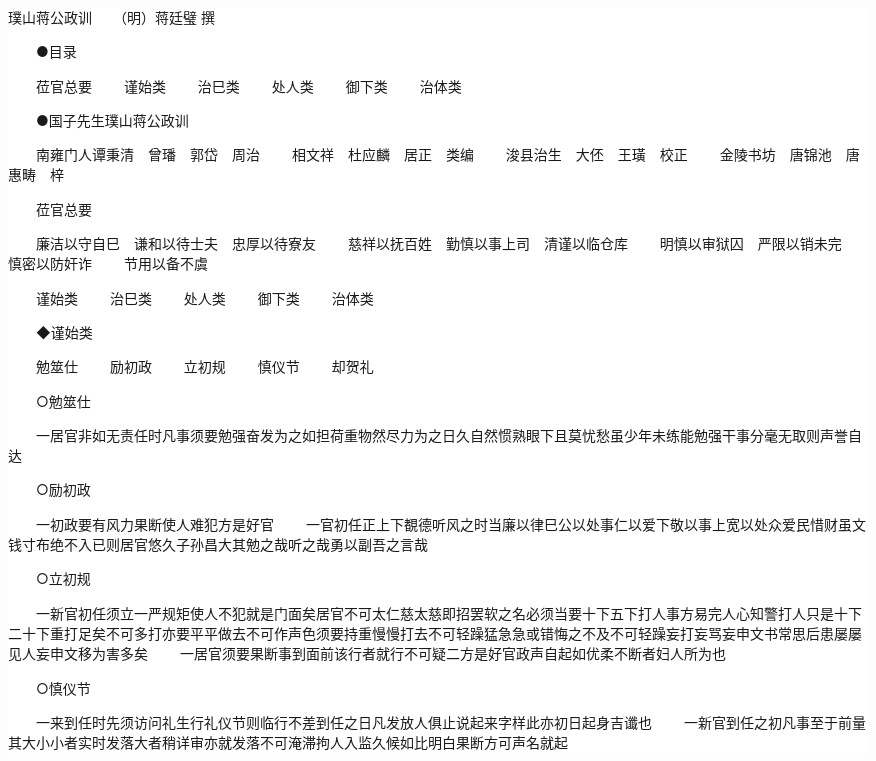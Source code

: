 璞山蒋公政训　　（明）蒋廷璧 撰 

　　●目录 

　　莅官总要 
　　谨始类 
　　治巳类 
　　处人类 
　　御下类 
　　治体类 

　　●国子先生璞山蒋公政训 

　　南雍门人谭秉清　曾璠　郭岱　周治 
　　相文祥　杜应麟　居正　类编 
　　浚县治生　大伾　王璜　校正 
　　金陵书坊　唐锦池　唐惠畴　梓 

　　莅官总要 

　　廉洁以守自巳　谦和以待士夫　忠厚以待寮友 
　　慈祥以抚百姓　勤慎以事上司　清谨以临仓库 
　　明慎以审狱囚　严限以销未完　慎密以防奸诈 
　　节用以备不虞 

　　谨始类 
　　治巳类 
　　处人类 
　　御下类 
　　治体类 

　　◆谨始类 

　　勉筮仕 
　　励初政 
　　立初规 
　　慎仪节 
　　却贺礼 

　　○勉筮仕 

　　一居官非如无责任时凡事须要勉强奋发为之如担荷重物然尽力为之日久自然惯熟眼下且莫忧愁虽少年未练能勉强干事分毫无取则声誉自达 

　　○励初政 

　　一初政要有风力果断使人难犯方是好官 
　　一官初任正上下覩德听风之时当廉以律巳公以处事仁以爱下敬以事上宽以处众爱民惜财虽文钱寸布绝不入已则居官悠久子孙昌大其勉之哉听之哉勇以副吾之言哉 

　　○立初规 

　　一新官初任须立一严规矩使人不犯就是门面矣居官不可太仁慈太慈即招罢软之名必须当要十下五下打人事方易完人心知警打人只是十下二十下重打足矣不可多打亦要平平做去不可作声色须要持重慢慢打去不可轻躁猛急急或错悔之不及不可轻躁妄打妄骂妄申文书常思后患屡屡见人妄申文移为害多矣 
　　一居官须要果断事到面前该行者就行不可疑二方是好官政声自起如优柔不断者妇人所为也 

　　○慎仪节 

　　一来到任时先须访问礼生行礼仪节则临行不差到任之日凡发放人俱止说起来字样此亦初日起身吉谶也 
　　一新官到任之初凡事至于前量其大小小者实时发落大者稍详审亦就发落不可淹滞拘人入监久候如比明白果断方可声名就起 

